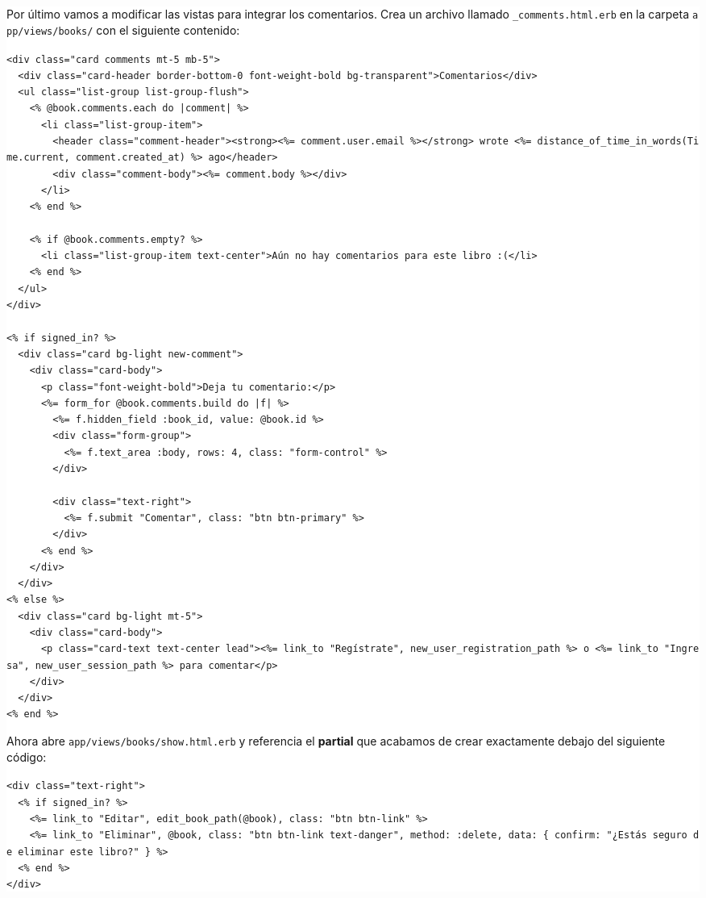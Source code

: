 Por último vamos a modificar las vistas para integrar los comentarios. Crea un archivo llamado `_comments.html.erb` en la carpeta `app/views/books/` con el siguiente contenido:

```erb
<div class="card comments mt-5 mb-5">
  <div class="card-header border-bottom-0 font-weight-bold bg-transparent">Comentarios</div>
  <ul class="list-group list-group-flush">
    <% @book.comments.each do |comment| %>
      <li class="list-group-item">
        <header class="comment-header"><strong><%= comment.user.email %></strong> wrote <%= distance_of_time_in_words(Time.current, comment.created_at) %> ago</header>
        <div class="comment-body"><%= comment.body %></div>
      </li>
    <% end %>

    <% if @book.comments.empty? %>
      <li class="list-group-item text-center">Aún no hay comentarios para este libro :(</li>
    <% end %>
  </ul>
</div>

<% if signed_in? %>
  <div class="card bg-light new-comment">
    <div class="card-body">
      <p class="font-weight-bold">Deja tu comentario:</p>
      <%= form_for @book.comments.build do |f| %>
        <%= f.hidden_field :book_id, value: @book.id %>
        <div class="form-group">
          <%= f.text_area :body, rows: 4, class: "form-control" %>
        </div>

        <div class="text-right">
          <%= f.submit "Comentar", class: "btn btn-primary" %>
        </div>
      <% end %>
    </div>
  </div>
<% else %>
  <div class="card bg-light mt-5">
    <div class="card-body">
      <p class="card-text text-center lead"><%= link_to "Regístrate", new_user_registration_path %> o <%= link_to "Ingresa", new_user_session_path %> para comentar</p>
    </div>
  </div>
<% end %>
```

Ahora abre `app/views/books/show.html.erb` y referencia el **partial** que acabamos de crear exactamente debajo del siguiente código:

```erb
<div class="text-right">
  <% if signed_in? %>
    <%= link_to "Editar", edit_book_path(@book), class: "btn btn-link" %>
    <%= link_to "Eliminar", @book, class: "btn btn-link text-danger", method: :delete, data: { confirm: "¿Estás seguro de eliminar este libro?" } %>
  <% end %>
</div>
```
